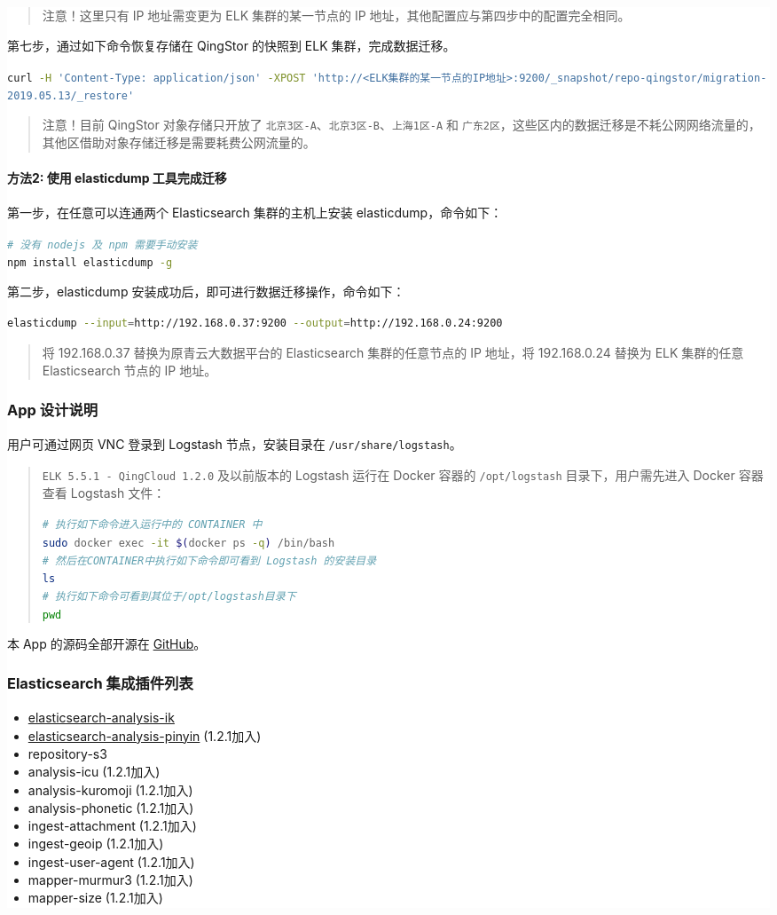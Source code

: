 > 注意！这里只有 IP 地址需变更为 ELK 集群的某一节点的 IP 地址，其他配置应与第四步中的配置完全相同。

第七步，通过如下命令恢复存储在 QingStor 的快照到 ELK 集群，完成数据迁移。

```bash
curl -H 'Content-Type: application/json' -XPOST 'http://<ELK集群的某一节点的IP地址>:9200/_snapshot/repo-qingstor/migration-2019.05.13/_restore'
```

> 注意！目前 QingStor 对象存储只开放了 `北京3区-A`、`北京3区-B`、`上海1区-A` 和 `广东2区`，这些区内的数据迁移是不耗公网网络流量的，其他区借助对象存储迁移是需要耗费公网流量的。

#### 方法2: 使用 elasticdump 工具完成迁移

第一步，在任意可以连通两个 Elasticsearch 集群的主机上安装 elasticdump，命令如下：

```bash
# 没有 nodejs 及 npm 需要手动安装
npm install elasticdump -g
```

第二步，elasticdump 安装成功后，即可进行数据迁移操作，命令如下：

```bash
elasticdump --input=http://192.168.0.37:9200 --output=http://192.168.0.24:9200
```

> 将 192.168.0.37 替换为原青云大数据平台的 Elasticsearch 集群的任意节点的 IP 地址，将 192.168.0.24 替换为 ELK 集群的任意 Elasticsearch 节点的 IP 地址。

### App 设计说明

用户可通过网页 VNC 登录到 Logstash 节点，安装目录在 `/usr/share/logstash`。

> `ELK 5.5.1 - QingCloud 1.2.0` 及以前版本的 Logstash 运行在 Docker 容器的 `/opt/logstash` 目录下，用户需先进入 Docker 容器查看 Logstash 文件：
>
> ```bash
> # 执行如下命令进入运行中的 CONTAINER 中
> sudo docker exec -it $(docker ps -q) /bin/bash
> # 然后在CONTAINER中执行如下命令即可看到 Logstash 的安装目录
> ls
> # 执行如下命令可看到其位于/opt/logstash目录下
> pwd
> ```

本 App 的源码全部开源在 [GitHub](https://github.com/QingCloudAppcenter/elk)。

### Elasticsearch 集成插件列表

* [elasticsearch-analysis-ik](https://github.com/medcl/elasticsearch-analysis-ik)
* [elasticsearch-analysis-pinyin](https://github.com/medcl/elasticsearch-analysis-pinyin) (1.2.1加入)
* repository-s3
* analysis-icu (1.2.1加入)
* analysis-kuromoji (1.2.1加入)
* analysis-phonetic (1.2.1加入)
* ingest-attachment (1.2.1加入)
* ingest-geoip (1.2.1加入)
* ingest-user-agent (1.2.1加入)
* mapper-murmur3 (1.2.1加入)
* mapper-size (1.2.1加入)
